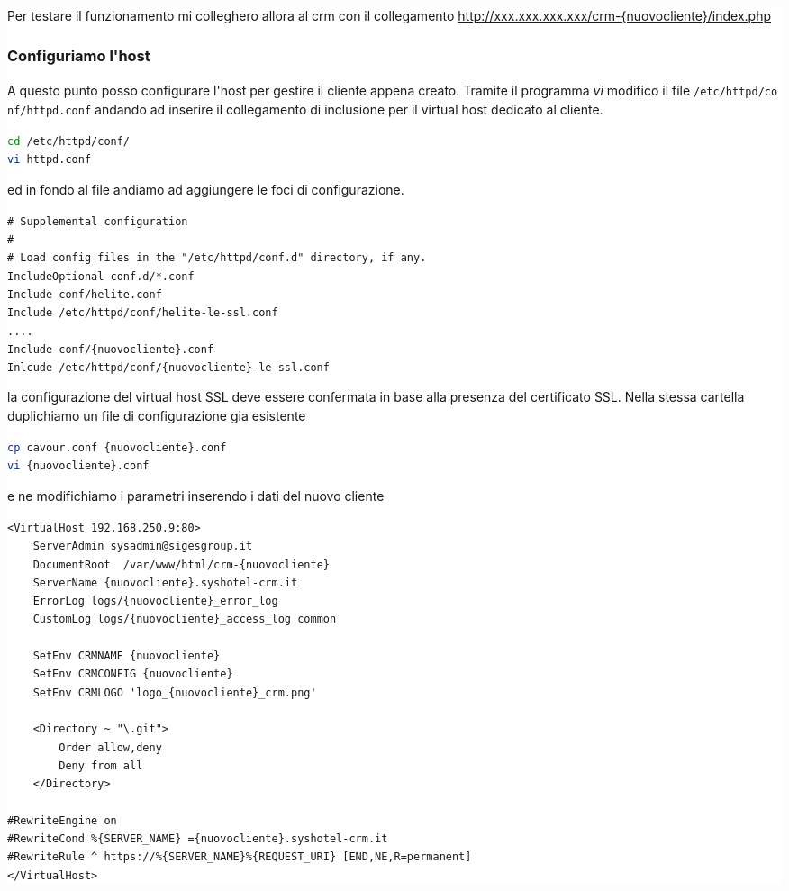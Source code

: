 Per testare il funzionamento mi colleghero allora al crm con il collegamento
http://xxx.xxx.xxx.xxx/crm-{nuovocliente}/index.php



### Configuriamo l'host

A questo punto posso configurare l'host per gestire il cliente appena creato.
Tramite il programma _vi_ modifico il file `/etc/httpd/conf/httpd.conf` andando ad inserire il collegamento di inclusione per il virtual host dedicato al cliente.
```sh
cd /etc/httpd/conf/
vi httpd.conf
```
ed in fondo al file andiamo ad aggiungere le foci di configurazione.
```
# Supplemental configuration
#
# Load config files in the "/etc/httpd/conf.d" directory, if any.
IncludeOptional conf.d/*.conf
Include conf/helite.conf
Include /etc/httpd/conf/helite-le-ssl.conf
....
Include conf/{nuovocliente}.conf
Inlcude /etc/httpd/conf/{nuovocliente}-le-ssl.conf
```
la configurazione del virtual host SSL deve essere confermata in base alla presenza del certificato SSL.
Nella stessa cartella duplichiamo un file di configurazione gia esistente 
```sh
cp cavour.conf {nuovocliente}.conf
vi {nuovocliente}.conf
```
e ne modifichiamo i parametri inserendo i dati del nuovo cliente
```
<VirtualHost 192.168.250.9:80>
    ServerAdmin sysadmin@sigesgroup.it
    DocumentRoot  /var/www/html/crm-{nuovocliente}
    ServerName {nuovocliente}.syshotel-crm.it
    ErrorLog logs/{nuovocliente}_error_log
    CustomLog logs/{nuovocliente}_access_log common

    SetEnv CRMNAME {nuovocliente}
    SetEnv CRMCONFIG {nuovocliente}
    SetEnv CRMLOGO 'logo_{nuovocliente}_crm.png'

    <Directory ~ "\.git">
        Order allow,deny
        Deny from all
    </Directory>

#RewriteEngine on
#RewriteCond %{SERVER_NAME} ={nuovocliente}.syshotel-crm.it
#RewriteRule ^ https://%{SERVER_NAME}%{REQUEST_URI} [END,NE,R=permanent]
</VirtualHost>
```
